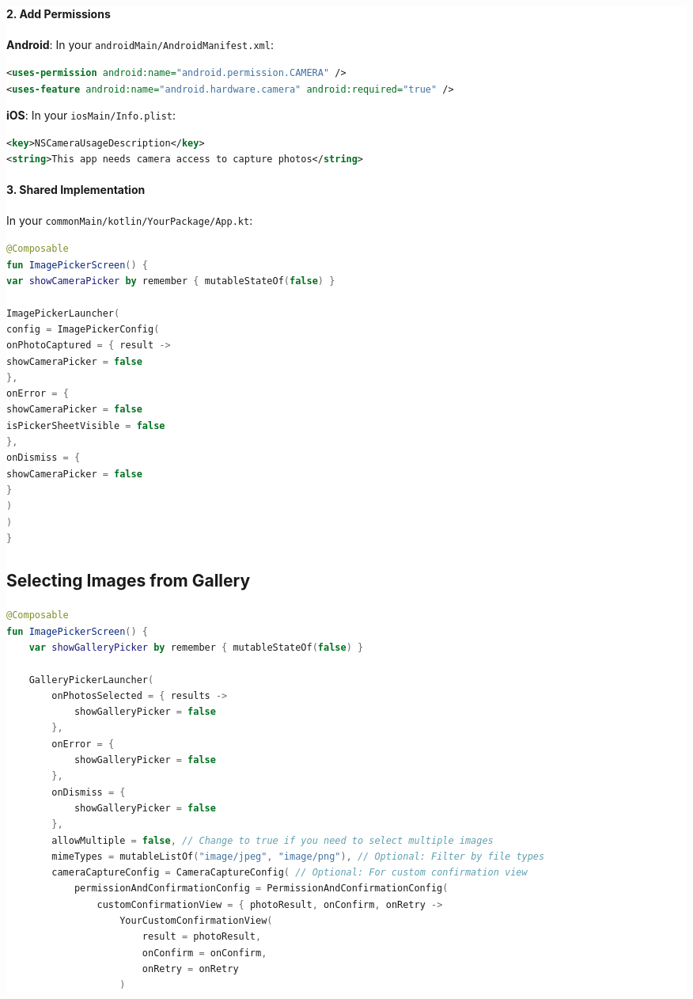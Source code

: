 #### 2. Add Permissions

**Android**: In your `androidMain/AndroidManifest.xml`:

```xml
<uses-permission android:name="android.permission.CAMERA" />
<uses-feature android:name="android.hardware.camera" android:required="true" />
```

**iOS**: In your `iosMain/Info.plist`:

```xml
<key>NSCameraUsageDescription</key>
<string>This app needs camera access to capture photos</string>
```

#### 3. Shared Implementation

In your `commonMain/kotlin/YourPackage/App.kt`:
```kotlin
@Composable
fun ImagePickerScreen() {
var showCameraPicker by remember { mutableStateOf(false) }

ImagePickerLauncher(
config = ImagePickerConfig(
onPhotoCaptured = { result ->
showCameraPicker = false
},
onError = {
showCameraPicker = false
isPickerSheetVisible = false
},
onDismiss = {
showCameraPicker = false
}
)
)
}
```
## Selecting Images from Gallery
```kotlin
@Composable
fun ImagePickerScreen() {
    var showGalleryPicker by remember { mutableStateOf(false) }
    
    GalleryPickerLauncher(
        onPhotosSelected = { results ->
            showGalleryPicker = false
        },
        onError = {
            showGalleryPicker = false
        },
        onDismiss = {
            showGalleryPicker = false
        },
        allowMultiple = false, // Change to true if you need to select multiple images
        mimeTypes = mutableListOf("image/jpeg", "image/png"), // Optional: Filter by file types
        cameraCaptureConfig = CameraCaptureConfig( // Optional: For custom confirmation view
            permissionAndConfirmationConfig = PermissionAndConfirmationConfig(
                customConfirmationView = { photoResult, onConfirm, onRetry ->
                    YourCustomConfirmationView(
                        result = photoResult,
                        onConfirm = onConfirm,
                        onRetry = onRetry
                    )
```
